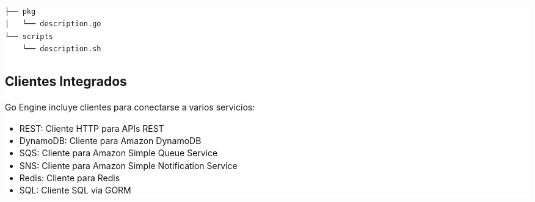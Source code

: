 ```batch
├── pkg
│   └── description.go
└── scripts
    └── description.sh
```
## Clientes Integrados
Go Engine incluye clientes para conectarse a varios servicios:

* REST: Cliente HTTP para APIs REST
* DynamoDB: Cliente para Amazon DynamoDB
* SQS: Cliente para Amazon Simple Queue Service
* SNS: Cliente para Amazon Simple Notification Service
* Redis: Cliente para Redis
* SQL: Cliente SQL vía GORM